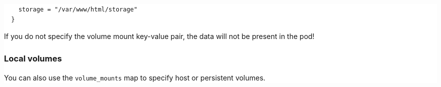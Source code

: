 ```
    storage = "/var/www/html/storage"
  }
```

If you do not specify the volume mount key-value pair, the data will not be present in the pod!

### Local volumes
You can also use the `volume_mounts` map to specify host or persistent volumes.
